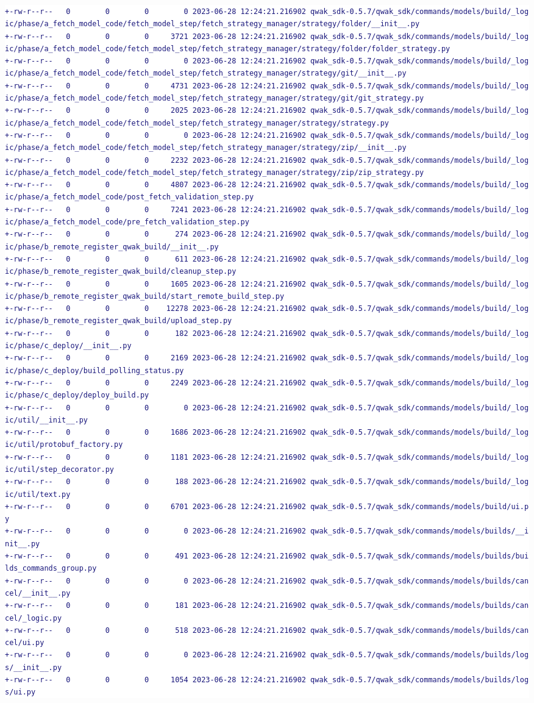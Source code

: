 ```diff
+-rw-r--r--   0        0        0        0 2023-06-28 12:24:21.216902 qwak_sdk-0.5.7/qwak_sdk/commands/models/build/_logic/phase/a_fetch_model_code/fetch_model_step/fetch_strategy_manager/strategy/folder/__init__.py
+-rw-r--r--   0        0        0     3721 2023-06-28 12:24:21.216902 qwak_sdk-0.5.7/qwak_sdk/commands/models/build/_logic/phase/a_fetch_model_code/fetch_model_step/fetch_strategy_manager/strategy/folder/folder_strategy.py
+-rw-r--r--   0        0        0        0 2023-06-28 12:24:21.216902 qwak_sdk-0.5.7/qwak_sdk/commands/models/build/_logic/phase/a_fetch_model_code/fetch_model_step/fetch_strategy_manager/strategy/git/__init__.py
+-rw-r--r--   0        0        0     4731 2023-06-28 12:24:21.216902 qwak_sdk-0.5.7/qwak_sdk/commands/models/build/_logic/phase/a_fetch_model_code/fetch_model_step/fetch_strategy_manager/strategy/git/git_strategy.py
+-rw-r--r--   0        0        0     2025 2023-06-28 12:24:21.216902 qwak_sdk-0.5.7/qwak_sdk/commands/models/build/_logic/phase/a_fetch_model_code/fetch_model_step/fetch_strategy_manager/strategy/strategy.py
+-rw-r--r--   0        0        0        0 2023-06-28 12:24:21.216902 qwak_sdk-0.5.7/qwak_sdk/commands/models/build/_logic/phase/a_fetch_model_code/fetch_model_step/fetch_strategy_manager/strategy/zip/__init__.py
+-rw-r--r--   0        0        0     2232 2023-06-28 12:24:21.216902 qwak_sdk-0.5.7/qwak_sdk/commands/models/build/_logic/phase/a_fetch_model_code/fetch_model_step/fetch_strategy_manager/strategy/zip/zip_strategy.py
+-rw-r--r--   0        0        0     4807 2023-06-28 12:24:21.216902 qwak_sdk-0.5.7/qwak_sdk/commands/models/build/_logic/phase/a_fetch_model_code/post_fetch_validation_step.py
+-rw-r--r--   0        0        0     7241 2023-06-28 12:24:21.216902 qwak_sdk-0.5.7/qwak_sdk/commands/models/build/_logic/phase/a_fetch_model_code/pre_fetch_validation_step.py
+-rw-r--r--   0        0        0      274 2023-06-28 12:24:21.216902 qwak_sdk-0.5.7/qwak_sdk/commands/models/build/_logic/phase/b_remote_register_qwak_build/__init__.py
+-rw-r--r--   0        0        0      611 2023-06-28 12:24:21.216902 qwak_sdk-0.5.7/qwak_sdk/commands/models/build/_logic/phase/b_remote_register_qwak_build/cleanup_step.py
+-rw-r--r--   0        0        0     1605 2023-06-28 12:24:21.216902 qwak_sdk-0.5.7/qwak_sdk/commands/models/build/_logic/phase/b_remote_register_qwak_build/start_remote_build_step.py
+-rw-r--r--   0        0        0    12278 2023-06-28 12:24:21.216902 qwak_sdk-0.5.7/qwak_sdk/commands/models/build/_logic/phase/b_remote_register_qwak_build/upload_step.py
+-rw-r--r--   0        0        0      182 2023-06-28 12:24:21.216902 qwak_sdk-0.5.7/qwak_sdk/commands/models/build/_logic/phase/c_deploy/__init__.py
+-rw-r--r--   0        0        0     2169 2023-06-28 12:24:21.216902 qwak_sdk-0.5.7/qwak_sdk/commands/models/build/_logic/phase/c_deploy/build_polling_status.py
+-rw-r--r--   0        0        0     2249 2023-06-28 12:24:21.216902 qwak_sdk-0.5.7/qwak_sdk/commands/models/build/_logic/phase/c_deploy/deploy_build.py
+-rw-r--r--   0        0        0        0 2023-06-28 12:24:21.216902 qwak_sdk-0.5.7/qwak_sdk/commands/models/build/_logic/util/__init__.py
+-rw-r--r--   0        0        0     1686 2023-06-28 12:24:21.216902 qwak_sdk-0.5.7/qwak_sdk/commands/models/build/_logic/util/protobuf_factory.py
+-rw-r--r--   0        0        0     1181 2023-06-28 12:24:21.216902 qwak_sdk-0.5.7/qwak_sdk/commands/models/build/_logic/util/step_decorator.py
+-rw-r--r--   0        0        0      188 2023-06-28 12:24:21.216902 qwak_sdk-0.5.7/qwak_sdk/commands/models/build/_logic/util/text.py
+-rw-r--r--   0        0        0     6701 2023-06-28 12:24:21.216902 qwak_sdk-0.5.7/qwak_sdk/commands/models/build/ui.py
+-rw-r--r--   0        0        0        0 2023-06-28 12:24:21.216902 qwak_sdk-0.5.7/qwak_sdk/commands/models/builds/__init__.py
+-rw-r--r--   0        0        0      491 2023-06-28 12:24:21.216902 qwak_sdk-0.5.7/qwak_sdk/commands/models/builds/builds_commands_group.py
+-rw-r--r--   0        0        0        0 2023-06-28 12:24:21.216902 qwak_sdk-0.5.7/qwak_sdk/commands/models/builds/cancel/__init__.py
+-rw-r--r--   0        0        0      181 2023-06-28 12:24:21.216902 qwak_sdk-0.5.7/qwak_sdk/commands/models/builds/cancel/_logic.py
+-rw-r--r--   0        0        0      518 2023-06-28 12:24:21.216902 qwak_sdk-0.5.7/qwak_sdk/commands/models/builds/cancel/ui.py
+-rw-r--r--   0        0        0        0 2023-06-28 12:24:21.216902 qwak_sdk-0.5.7/qwak_sdk/commands/models/builds/logs/__init__.py
+-rw-r--r--   0        0        0     1054 2023-06-28 12:24:21.216902 qwak_sdk-0.5.7/qwak_sdk/commands/models/builds/logs/ui.py
```